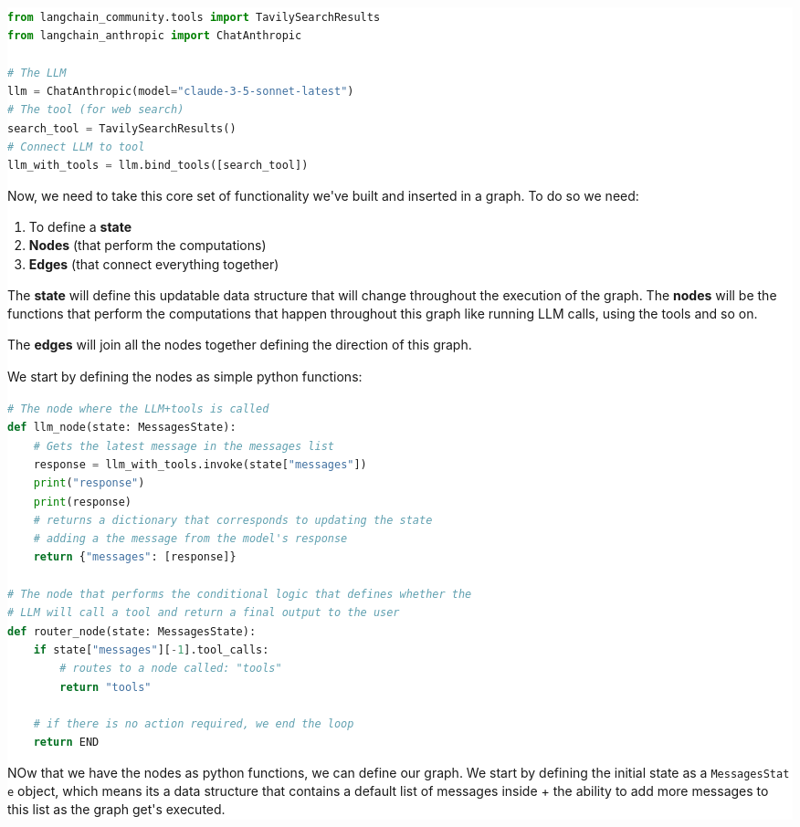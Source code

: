 ```python
from langchain_community.tools import TavilySearchResults 
from langchain_anthropic import ChatAnthropic

# The LLM
llm = ChatAnthropic(model="claude-3-5-sonnet-latest")
# The tool (for web search)
search_tool = TavilySearchResults()
# Connect LLM to tool 
llm_with_tools = llm.bind_tools([search_tool])
```

Now, we need to take this core set of functionality we've built and
inserted in a graph. To do so we need:

1. To define a **state**
2. **Nodes** (that perform the computations)
3. **Edges** (that connect everything together)

The **state** will define this updatable data structure that will change
throughout the execution of the graph. The **nodes** will be the functions
that perform the computations that happen throughout this graph like
running LLM calls, using the tools and so on.

The **edges** will join all the nodes together defining the direction
of this graph.

We start by defining the nodes as simple python functions:

```python
# The node where the LLM+tools is called
def llm_node(state: MessagesState):
    # Gets the latest message in the messages list
    response = llm_with_tools.invoke(state["messages"])
    print("response")
    print(response)
    # returns a dictionary that corresponds to updating the state
    # adding a the message from the model's response
    return {"messages": [response]}

# The node that performs the conditional logic that defines whether the
# LLM will call a tool and return a final output to the user 
def router_node(state: MessagesState):
    if state["messages"][-1].tool_calls:
        # routes to a node called: "tools"
        return "tools"
    
    # if there is no action required, we end the loop
    return END
```

NOw that we have the nodes as python functions, we can define our graph. 
We start by defining the initial state as a `MessagesState` object,
which means its a data structure that contains a default list of messages
inside + the ability to add more messages to this list as the graph
get's executed.

